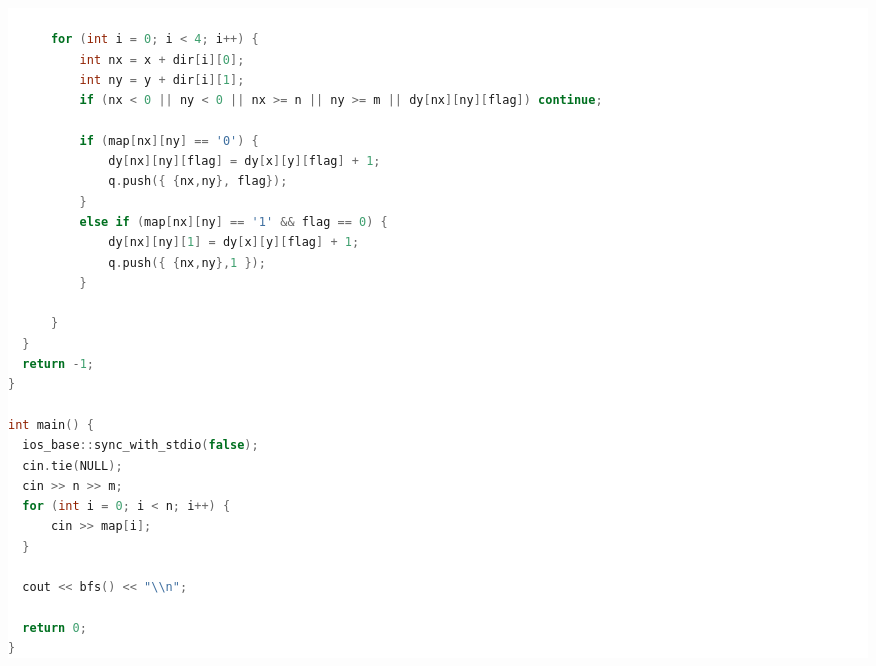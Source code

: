   ```cpp
  
  		for (int i = 0; i < 4; i++) {
  			int nx = x + dir[i][0];
  			int ny = y + dir[i][1];
  			if (nx < 0 || ny < 0 || nx >= n || ny >= m || dy[nx][ny][flag]) continue;
  			
  			if (map[nx][ny] == '0') {
  				dy[nx][ny][flag] = dy[x][y][flag] + 1;
  				q.push({ {nx,ny}, flag});
  			}
  			else if (map[nx][ny] == '1' && flag == 0) {
  				dy[nx][ny][1] = dy[x][y][flag] + 1;
  				q.push({ {nx,ny},1 });
  			}
  			
  		}
  	}
  	return -1;
  }
  
  int main() {
  	ios_base::sync_with_stdio(false);
  	cin.tie(NULL);
  	cin >> n >> m;
  	for (int i = 0; i < n; i++) {
  		cin >> map[i];
  	}
  	
  	cout << bfs() << "\\n";
  
  	return 0;
  }
  ```

